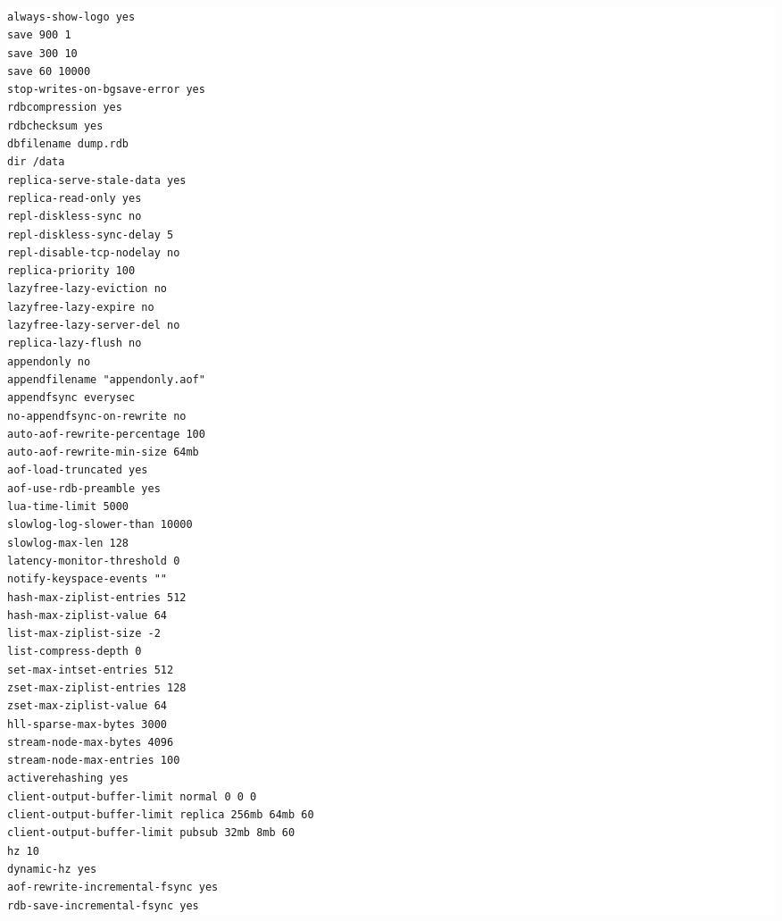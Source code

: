 ```
always-show-logo yes
save 900 1
save 300 10
save 60 10000
stop-writes-on-bgsave-error yes
rdbcompression yes
rdbchecksum yes
dbfilename dump.rdb
dir /data
replica-serve-stale-data yes
replica-read-only yes
repl-diskless-sync no
repl-diskless-sync-delay 5
repl-disable-tcp-nodelay no
replica-priority 100
lazyfree-lazy-eviction no
lazyfree-lazy-expire no
lazyfree-lazy-server-del no
replica-lazy-flush no
appendonly no
appendfilename "appendonly.aof"
appendfsync everysec
no-appendfsync-on-rewrite no
auto-aof-rewrite-percentage 100
auto-aof-rewrite-min-size 64mb
aof-load-truncated yes
aof-use-rdb-preamble yes
lua-time-limit 5000
slowlog-log-slower-than 10000
slowlog-max-len 128
latency-monitor-threshold 0
notify-keyspace-events ""
hash-max-ziplist-entries 512
hash-max-ziplist-value 64
list-max-ziplist-size -2
list-compress-depth 0
set-max-intset-entries 512
zset-max-ziplist-entries 128
zset-max-ziplist-value 64
hll-sparse-max-bytes 3000
stream-node-max-bytes 4096
stream-node-max-entries 100
activerehashing yes
client-output-buffer-limit normal 0 0 0
client-output-buffer-limit replica 256mb 64mb 60
client-output-buffer-limit pubsub 32mb 8mb 60
hz 10
dynamic-hz yes
aof-rewrite-incremental-fsync yes
rdb-save-incremental-fsync yes
```
